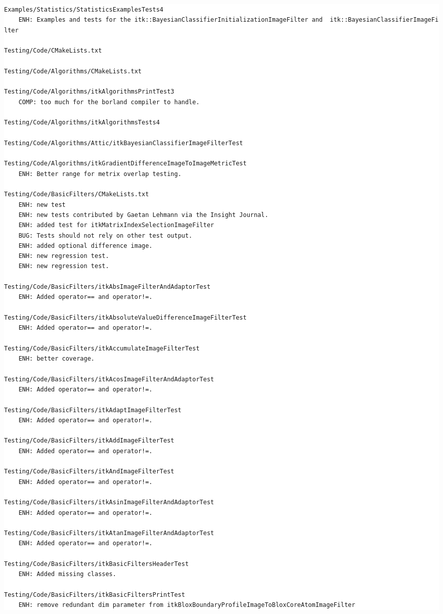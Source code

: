     Examples/Statistics/StatisticsExamplesTests4
        ENH: Examples and tests for the itk::BayesianClassifierInitializationImageFilter and  itk::BayesianClassifierImageFilter

    Testing/Code/CMakeLists.txt

    Testing/Code/Algorithms/CMakeLists.txt

    Testing/Code/Algorithms/itkAlgorithmsPrintTest3
        COMP: too much for the borland compiler to handle.

    Testing/Code/Algorithms/itkAlgorithmsTests4

    Testing/Code/Algorithms/Attic/itkBayesianClassifierImageFilterTest

    Testing/Code/Algorithms/itkGradientDifferenceImageToImageMetricTest
        ENH: Better range for metrix overlap testing.

    Testing/Code/BasicFilters/CMakeLists.txt
        ENH: new test
        ENH: new tests contributed by Gaetan Lehmann via the Insight Journal.
        ENH: added test for itkMatrixIndexSelectionImageFilter
        BUG: Tests should not rely on other test output.
        ENH: added optional difference image.
        ENH: new regression test.
        ENH: new regression test.

    Testing/Code/BasicFilters/itkAbsImageFilterAndAdaptorTest
        ENH: Added operator== and operator!=.

    Testing/Code/BasicFilters/itkAbsoluteValueDifferenceImageFilterTest
        ENH: Added operator== and operator!=.

    Testing/Code/BasicFilters/itkAccumulateImageFilterTest
        ENH: better coverage.

    Testing/Code/BasicFilters/itkAcosImageFilterAndAdaptorTest
        ENH: Added operator== and operator!=.

    Testing/Code/BasicFilters/itkAdaptImageFilterTest
        ENH: Added operator== and operator!=.

    Testing/Code/BasicFilters/itkAddImageFilterTest
        ENH: Added operator== and operator!=.

    Testing/Code/BasicFilters/itkAndImageFilterTest
        ENH: Added operator== and operator!=.

    Testing/Code/BasicFilters/itkAsinImageFilterAndAdaptorTest
        ENH: Added operator== and operator!=.

    Testing/Code/BasicFilters/itkAtanImageFilterAndAdaptorTest
        ENH: Added operator== and operator!=.

    Testing/Code/BasicFilters/itkBasicFiltersHeaderTest
        ENH: Added missing classes.

    Testing/Code/BasicFilters/itkBasicFiltersPrintTest
        ENH: remove redundant dim parameter from itkBloxBoundaryProfileImageToBloxCoreAtomImageFilter
